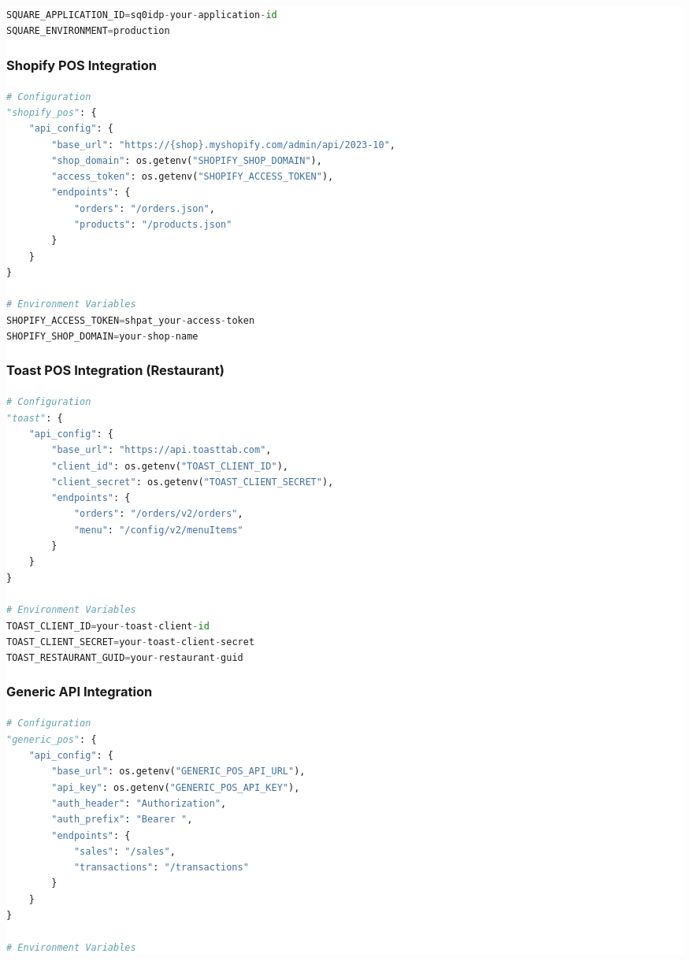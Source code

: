 ```python
SQUARE_APPLICATION_ID=sq0idp-your-application-id
SQUARE_ENVIRONMENT=production
```

### Shopify POS Integration

```python
# Configuration  
"shopify_pos": {
    "api_config": {
        "base_url": "https://{shop}.myshopify.com/admin/api/2023-10",
        "shop_domain": os.getenv("SHOPIFY_SHOP_DOMAIN"),
        "access_token": os.getenv("SHOPIFY_ACCESS_TOKEN"),
        "endpoints": {
            "orders": "/orders.json",
            "products": "/products.json"
        }
    }
}

# Environment Variables
SHOPIFY_ACCESS_TOKEN=shpat_your-access-token
SHOPIFY_SHOP_DOMAIN=your-shop-name
```

### Toast POS Integration (Restaurant)

```python
# Configuration
"toast": {
    "api_config": {
        "base_url": "https://api.toasttab.com",
        "client_id": os.getenv("TOAST_CLIENT_ID"),
        "client_secret": os.getenv("TOAST_CLIENT_SECRET"),
        "endpoints": {
            "orders": "/orders/v2/orders",
            "menu": "/config/v2/menuItems"
        }
    }
}

# Environment Variables  
TOAST_CLIENT_ID=your-toast-client-id
TOAST_CLIENT_SECRET=your-toast-client-secret
TOAST_RESTAURANT_GUID=your-restaurant-guid
```

### Generic API Integration

```python
# Configuration
"generic_pos": {
    "api_config": {
        "base_url": os.getenv("GENERIC_POS_API_URL"),
        "api_key": os.getenv("GENERIC_POS_API_KEY"),
        "auth_header": "Authorization",
        "auth_prefix": "Bearer ",
        "endpoints": {
            "sales": "/sales",
            "transactions": "/transactions"
        }
    }
}

# Environment Variables
```